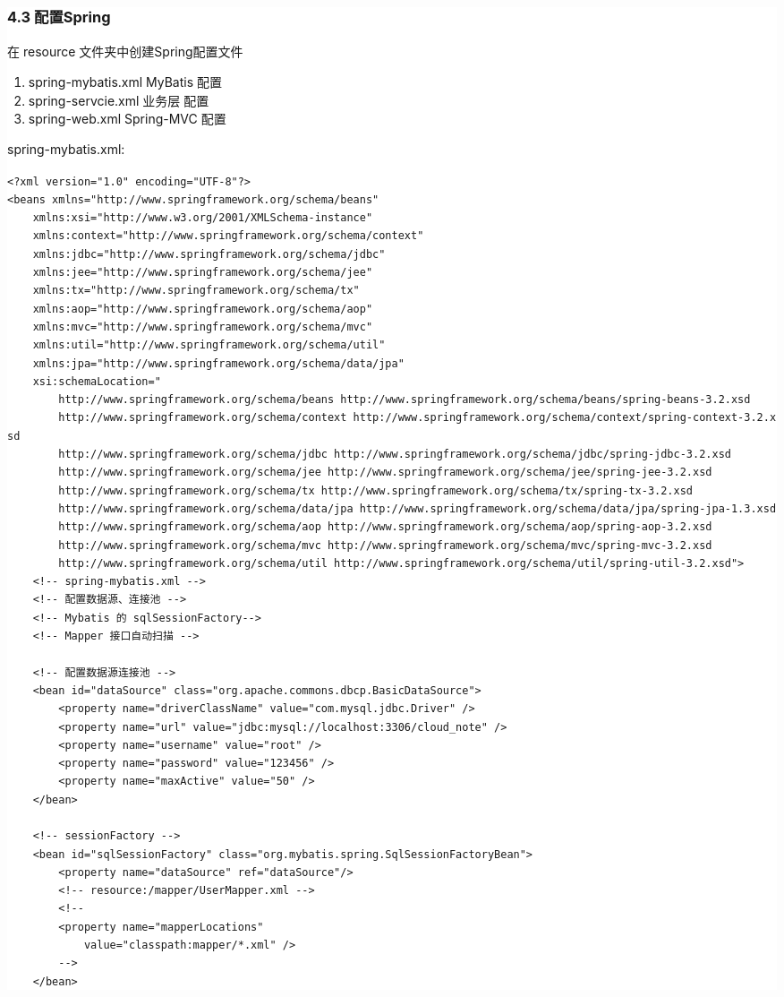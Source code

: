 ### 4.3 配置Spring

在 resource 文件夹中创建Spring配置文件 
1. spring-mybatis.xml MyBatis 配置
2. spring-servcie.xml 业务层 配置
3. spring-web.xml Spring-MVC 配置

spring-mybatis.xml:
	
	<?xml version="1.0" encoding="UTF-8"?>
	<beans xmlns="http://www.springframework.org/schema/beans" 
		xmlns:xsi="http://www.w3.org/2001/XMLSchema-instance"
		xmlns:context="http://www.springframework.org/schema/context" 
		xmlns:jdbc="http://www.springframework.org/schema/jdbc"  
		xmlns:jee="http://www.springframework.org/schema/jee" 
		xmlns:tx="http://www.springframework.org/schema/tx"
		xmlns:aop="http://www.springframework.org/schema/aop" 
		xmlns:mvc="http://www.springframework.org/schema/mvc"
		xmlns:util="http://www.springframework.org/schema/util"
		xmlns:jpa="http://www.springframework.org/schema/data/jpa"
		xsi:schemaLocation="
			http://www.springframework.org/schema/beans http://www.springframework.org/schema/beans/spring-beans-3.2.xsd
			http://www.springframework.org/schema/context http://www.springframework.org/schema/context/spring-context-3.2.xsd
			http://www.springframework.org/schema/jdbc http://www.springframework.org/schema/jdbc/spring-jdbc-3.2.xsd
			http://www.springframework.org/schema/jee http://www.springframework.org/schema/jee/spring-jee-3.2.xsd
			http://www.springframework.org/schema/tx http://www.springframework.org/schema/tx/spring-tx-3.2.xsd
			http://www.springframework.org/schema/data/jpa http://www.springframework.org/schema/data/jpa/spring-jpa-1.3.xsd
			http://www.springframework.org/schema/aop http://www.springframework.org/schema/aop/spring-aop-3.2.xsd
			http://www.springframework.org/schema/mvc http://www.springframework.org/schema/mvc/spring-mvc-3.2.xsd
			http://www.springframework.org/schema/util http://www.springframework.org/schema/util/spring-util-3.2.xsd">
		<!-- spring-mybatis.xml -->
		<!-- 配置数据源、连接池 -->
		<!-- Mybatis 的 sqlSessionFactory-->
		<!-- Mapper 接口自动扫描 -->
		
		<!-- 配置数据源连接池 -->
		<bean id="dataSource" class="org.apache.commons.dbcp.BasicDataSource"> 
			<property name="driverClassName" value="com.mysql.jdbc.Driver" />
			<property name="url" value="jdbc:mysql://localhost:3306/cloud_note" />
			<property name="username" value="root" />
			<property name="password" value="123456" />
			<property name="maxActive" value="50" />
		</bean>
		
		<!-- sessionFactory -->
		<bean id="sqlSessionFactory" class="org.mybatis.spring.SqlSessionFactoryBean">
			<property name="dataSource" ref="dataSource"/>
			<!-- resource:/mapper/UserMapper.xml -->
			<!-- 
			<property name="mapperLocations" 
				value="classpath:mapper/*.xml" />
			-->
		</bean>
		